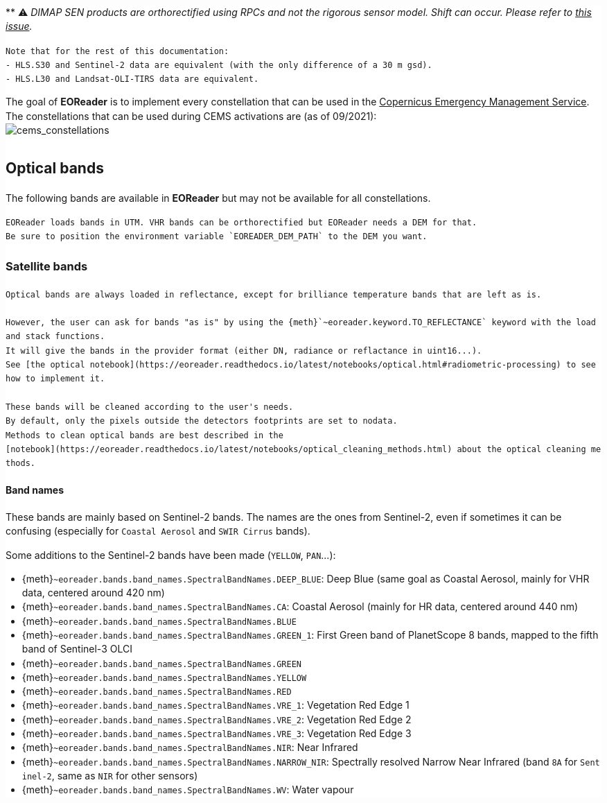 \*\* ⚠ *DIMAP SEN products are orthorectified using RPCs and not the rigorous sensor model. Shift can occur. Please refer to [this issue](https://github.com/sertit/eoreader/issues/53).*

```{note}
Note that for the rest of this documentation: 
- HLS.S30 and Sentinel-2 data are equivalent (with the only difference of a 30 m gsd).
- HLS.L30 and Landsat-OLI-TIRS data are equivalent.
```

The goal of **EOReader** is to implement every constellation that can be used in the [Copernicus Emergency Management Service](https://emergency.copernicus.eu/).
The constellations that can be used during CEMS activations are (as of 09/2021):  
![cems_constellations](https://www.esa.int/var/esa/storage/images/esa_multimedia/images/2021/09/copernicus_contributing_missions_overview/23461131-1-eng-GB/Copernicus_Contributing_Missions_overview_pillars.jpg)

## Optical bands

The following bands are available in **EOReader** but may not be available for all constellations.

```{warning}
EOReader loads bands in UTM. VHR bands can be orthorectified but EOReader needs a DEM for that.
Be sure to position the environment variable `EOREADER_DEM_PATH` to the DEM you want.
```

### Satellite bands

```{note}
Optical bands are always loaded in reflectance, except for brilliance temperature bands that are left as is. 

However, the user can ask for bands "as is" by using the {meth}`~eoreader.keyword.TO_REFLECTANCE` keyword with the load and stack functions.
It will give the bands in the provider format (either DN, radiance or reflactance in uint16...).
See [the optical notebook](https://eoreader.readthedocs.io/latest/notebooks/optical.html#radiometric-processing) to see how to implement it.

These bands will be cleaned according to the user's needs. 
By default, only the pixels outside the detectors footprints are set to nodata.
Methods to clean optical bands are best described in the
[notebook](https://eoreader.readthedocs.io/latest/notebooks/optical_cleaning_methods.html) about the optical cleaning methods.
```

#### Band names

These bands are mainly based on Sentinel-2 bands. 
The names are the ones from Sentinel-2, even if sometimes it can be confusing (especially for `Coastal Aerosol` and `SWIR Cirrus` bands).

Some additions to the Sentinel-2 bands have been made (`YELLOW`, `PAN`...):

- {meth}`~eoreader.bands.band_names.SpectralBandNames.DEEP_BLUE`: Deep Blue (same goal as Coastal Aerosol, mainly for VHR data, centered around 420 nm)
- {meth}`~eoreader.bands.band_names.SpectralBandNames.CA`: Coastal Aerosol (mainly for HR data, centered around 440 nm)
- {meth}`~eoreader.bands.band_names.SpectralBandNames.BLUE`
- {meth}`~eoreader.bands.band_names.SpectralBandNames.GREEN_1`: First Green band of PlanetScope 8 bands, mapped to the fifth band of Sentinel-3 OLCI
- {meth}`~eoreader.bands.band_names.SpectralBandNames.GREEN`
- {meth}`~eoreader.bands.band_names.SpectralBandNames.YELLOW`
- {meth}`~eoreader.bands.band_names.SpectralBandNames.RED`
- {meth}`~eoreader.bands.band_names.SpectralBandNames.VRE_1`: Vegetation Red Edge 1
- {meth}`~eoreader.bands.band_names.SpectralBandNames.VRE_2`: Vegetation Red Edge 2
- {meth}`~eoreader.bands.band_names.SpectralBandNames.VRE_3`: Vegetation Red Edge 3
- {meth}`~eoreader.bands.band_names.SpectralBandNames.NIR`: Near Infrared
- {meth}`~eoreader.bands.band_names.SpectralBandNames.NARROW_NIR`: Spectrally resolved Narrow Near Infrared (band `8A` for `Sentinel-2`, same as `NIR` for other sensors)
- {meth}`~eoreader.bands.band_names.SpectralBandNames.WV`: Water vapour